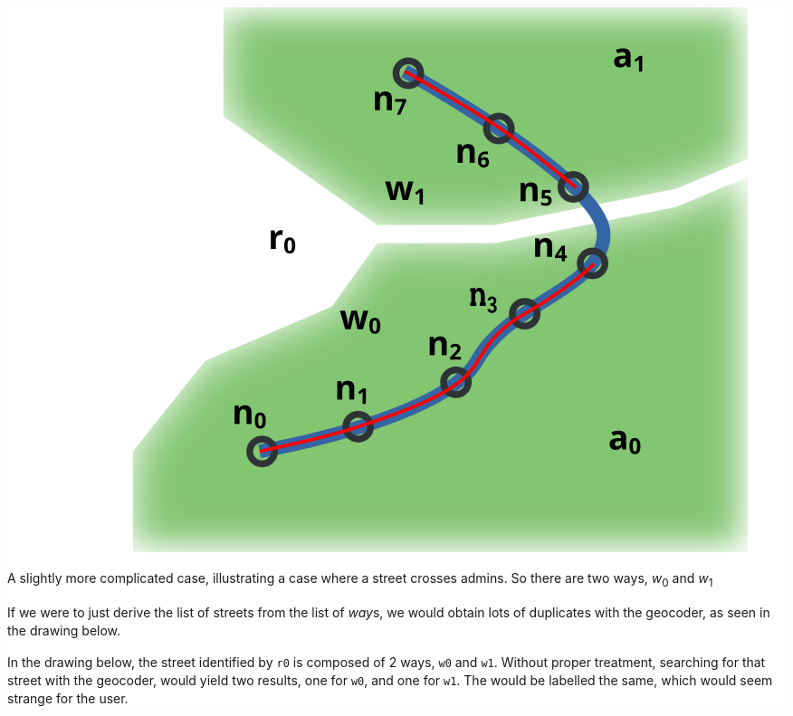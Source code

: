 ![way1](./images/10a6e9b0-7372-4675-acf8-1a7406fde414/way-1.5.svg)

A slightly more complicated case, illustrating a case where a street crosses admins. So there are
two ways, $w_0$ and $w_1$


If we were to just derive the list of streets from the list of *way*s, we would obtain lots
of duplicates with the geocoder, as seen in the drawing below.


In the drawing below, the street identified by `r0` is composed of 2 ways, `w0` and `w1`. Without
proper treatment, searching for that street with the geocoder, would yield two results, one for
`w0`, and one for `w1`. The would be labelled the same, which would seem strange for the user.
